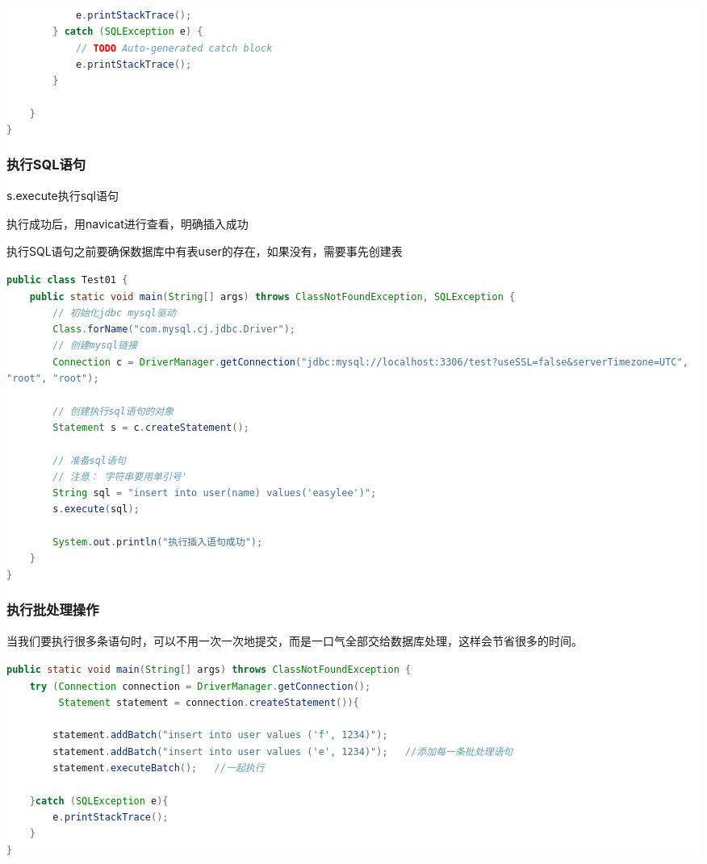 ```java
            e.printStackTrace();
        } catch (SQLException e) {
            // TODO Auto-generated catch block
            e.printStackTrace();
        }

    }
}
```



### 执行SQL语句

s.execute执行sql语句

执行成功后，用navicat进行查看，明确插入成功

执行SQL语句之前要确保数据库中有表user的存在，如果没有，需要事先创建表

```java
public class Test01 {
    public static void main(String[] args) throws ClassNotFoundException, SQLException {
        // 初始化jdbc mysql驱动
        Class.forName("com.mysql.cj.jdbc.Driver");
        // 创建mysql链接
        Connection c = DriverManager.getConnection("jdbc:mysql://localhost:3306/test?useSSL=false&serverTimezone=UTC", "root", "root");

        // 创建执行sql语句的对象
        Statement s = c.createStatement();

        // 准备sql语句
        // 注意： 字符串要用单引号'
        String sql = "insert into user(name) values('easylee')";
        s.execute(sql);

        System.out.println("执行插入语句成功");
    }
}
```

### 执行批处理操作

当我们要执行很多条语句时，可以不用一次一次地提交，而是一口气全部交给数据库处理，这样会节省很多的时间。

```java
public static void main(String[] args) throws ClassNotFoundException {
    try (Connection connection = DriverManager.getConnection();
         Statement statement = connection.createStatement()){

        statement.addBatch("insert into user values ('f', 1234)");
        statement.addBatch("insert into user values ('e', 1234)");   //添加每一条批处理语句
        statement.executeBatch();   //一起执行

    }catch (SQLException e){
        e.printStackTrace();
    }
}
```
